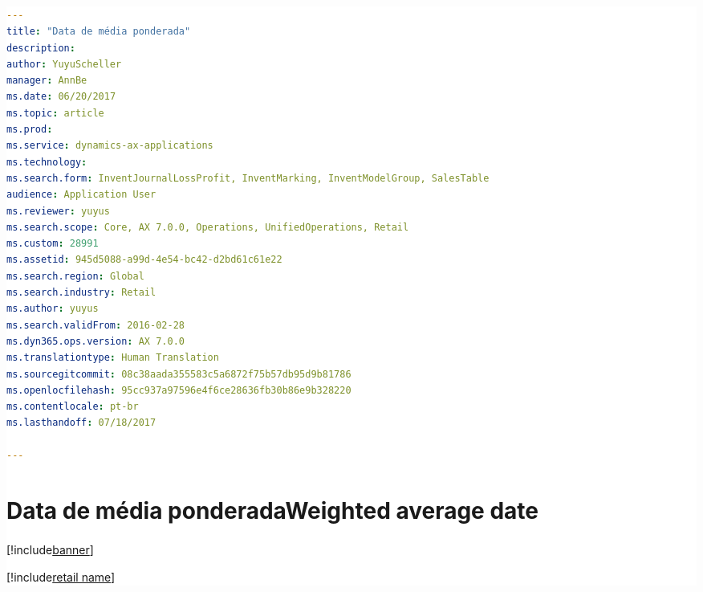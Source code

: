 ```yaml
---
title: "Data de média ponderada"
description: 
author: YuyuScheller
manager: AnnBe
ms.date: 06/20/2017
ms.topic: article
ms.prod: 
ms.service: dynamics-ax-applications
ms.technology: 
ms.search.form: InventJournalLossProfit, InventMarking, InventModelGroup, SalesTable
audience: Application User
ms.reviewer: yuyus
ms.search.scope: Core, AX 7.0.0, Operations, UnifiedOperations, Retail
ms.custom: 28991
ms.assetid: 945d5088-a99d-4e54-bc42-d2bd61c61e22
ms.search.region: Global
ms.search.industry: Retail
ms.author: yuyus
ms.search.validFrom: 2016-02-28
ms.dyn365.ops.version: AX 7.0.0
ms.translationtype: Human Translation
ms.sourcegitcommit: 08c38aada355583c5a6872f75b57db95d9b81786
ms.openlocfilehash: 95cc937a97596e4f6ce28636fb30b86e9b328220
ms.contentlocale: pt-br
ms.lasthandoff: 07/18/2017

---
```


# <a name="weighted-average-date"></a><span data-ttu-id="b8b7e-102">Data de média ponderada</span><span class="sxs-lookup"><span data-stu-id="b8b7e-102">Weighted average date</span></span>

[!include[banner](../includes/banner.md)]

[!include[retail name](../includes/retail-name.md)]

